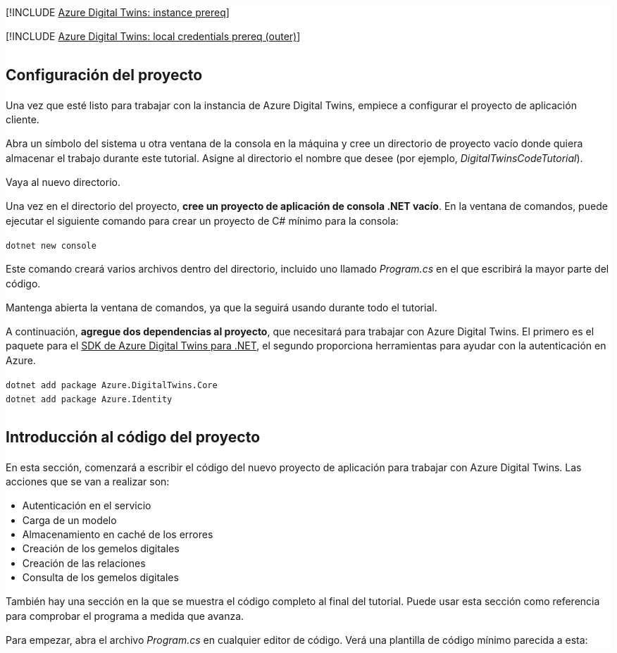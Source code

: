 [!INCLUDE [Azure Digital Twins: instance prereq](../../includes/digital-twins-prereq-instance.md)]

[!INCLUDE [Azure Digital Twins: local credentials prereq (outer)](../../includes/digital-twins-local-credentials-outer.md)]

## <a name="set-up-project"></a>Configuración del proyecto

Una vez que esté listo para trabajar con la instancia de Azure Digital Twins, empiece a configurar el proyecto de aplicación cliente. 

Abra un símbolo del sistema u otra ventana de la consola en la máquina y cree un directorio de proyecto vacío donde quiera almacenar el trabajo durante este tutorial. Asigne al directorio el nombre que desee (por ejemplo, *DigitalTwinsCodeTutorial*).

Vaya al nuevo directorio.

Una vez en el directorio del proyecto, **cree un proyecto de aplicación de consola .NET vacío**. En la ventana de comandos, puede ejecutar el siguiente comando para crear un proyecto de C# mínimo para la consola:

```cmd/sh
dotnet new console
```

Este comando creará varios archivos dentro del directorio, incluido uno llamado *Program.cs* en el que escribirá la mayor parte del código.

Mantenga abierta la ventana de comandos, ya que la seguirá usando durante todo el tutorial.

A continuación, **agregue dos dependencias al proyecto**, que necesitará para trabajar con Azure Digital Twins. El primero es el paquete para el [SDK de Azure Digital Twins para .NET](/dotnet/api/overview/azure/digitaltwins/client?view=azure-dotnet&preserve-view=true), el segundo proporciona herramientas para ayudar con la autenticación en Azure.

```cmd/sh
dotnet add package Azure.DigitalTwins.Core
dotnet add package Azure.Identity
```

## <a name="get-started-with-project-code"></a>Introducción al código del proyecto

En esta sección, comenzará a escribir el código del nuevo proyecto de aplicación para trabajar con Azure Digital Twins. Las acciones que se van a realizar son:
* Autenticación en el servicio
* Carga de un modelo
* Almacenamiento en caché de los errores
* Creación de los gemelos digitales
* Creación de las relaciones
* Consulta de los gemelos digitales

También hay una sección en la que se muestra el código completo al final del tutorial. Puede usar esta sección como referencia para comprobar el programa a medida que avanza.

Para empezar, abra el archivo *Program.cs* en cualquier editor de código. Verá una plantilla de código mínimo parecida a esta:
